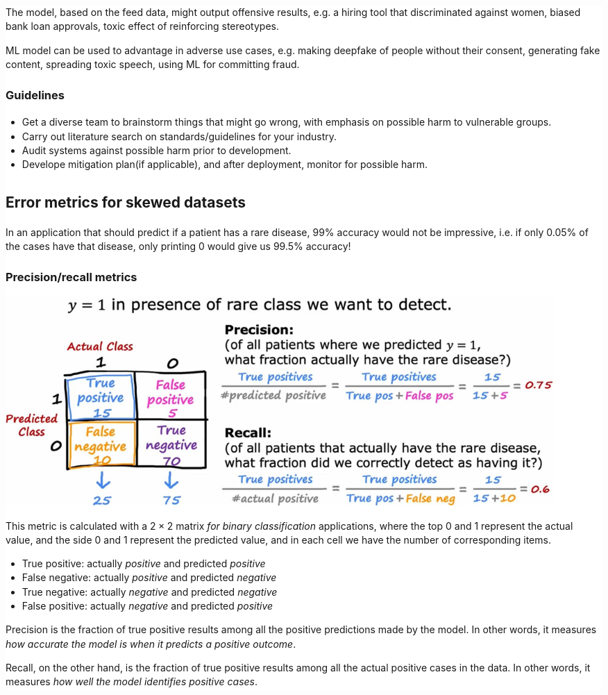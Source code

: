 The model, based on the feed data, might output offensive results, e.g. a hiring tool that discriminated against women, biased bank loan approvals, toxic effect of reinforcing stereotypes.

ML model can be used to advantage in adverse use cases, e.g. making deepfake of people without their consent, generating fake content, spreading toxic speech, using ML for committing fraud.

### Guidelines

- Get a diverse team to brainstorm things that might go wrong, with emphasis on possible harm to vulnerable groups.
- Carry out literature search on standards/guidelines for your industry.
- Audit systems against possible harm prior to development.
- Develope mitigation plan(if applicable), and after deployment, monitor for possible harm.

## Error metrics for skewed datasets

In an application that should predict if a patient has a rare disease, 99% accuracy would not be impressive, i.e. if only 0.05% of the cases have that disease, only printing 0 would give us 99.5% accuracy!

### Precision/recall metrics

<img src="./assets/img-08.jpg" height="300px">

This metric is calculated with a $2 \times 2$ matrix _for binary classification_ applications, where the top 0 and 1 represent the actual value, and the side 0 and 1 represent the predicted value, and in each cell we have the number of corresponding items.

- True positive: actually _positive_ and predicted _positive_
- False negative: actually _positive_ and predicted _negative_
- True negative: actually _negative_ and predicted _negative_
- False positive: actually _negative_ and predicted _positive_

Precision is the fraction of true positive results among all the positive predictions made by the model. In other words, it measures _how accurate the model is when it predicts a positive outcome_.

Recall, on the other hand, is the fraction of true positive results among all the actual positive cases in the data. In other words, it measures _how well the model identifies positive cases_.
